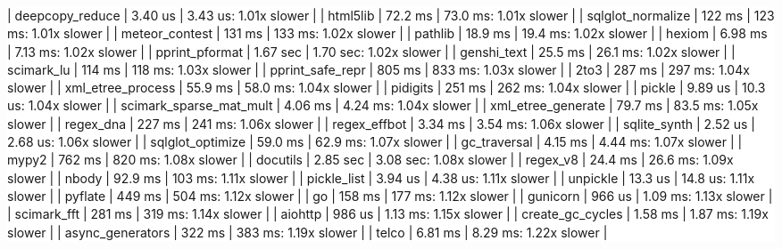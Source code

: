 | deepcopy_reduce            | 3.40 us                                                      | 3.43 us: 1.01x slower                                                     |
| html5lib                   | 72.2 ms                                                      | 73.0 ms: 1.01x slower                                                     |
| sqlglot_normalize          | 122 ms                                                       | 123 ms: 1.01x slower                                                      |
| meteor_contest             | 131 ms                                                       | 133 ms: 1.02x slower                                                      |
| pathlib                    | 18.9 ms                                                      | 19.4 ms: 1.02x slower                                                     |
| hexiom                     | 6.98 ms                                                      | 7.13 ms: 1.02x slower                                                     |
| pprint_pformat             | 1.67 sec                                                     | 1.70 sec: 1.02x slower                                                    |
| genshi_text                | 25.5 ms                                                      | 26.1 ms: 1.02x slower                                                     |
| scimark_lu                 | 114 ms                                                       | 118 ms: 1.03x slower                                                      |
| pprint_safe_repr           | 805 ms                                                       | 833 ms: 1.03x slower                                                      |
| 2to3                       | 287 ms                                                       | 297 ms: 1.04x slower                                                      |
| xml_etree_process          | 55.9 ms                                                      | 58.0 ms: 1.04x slower                                                     |
| pidigits                   | 251 ms                                                       | 262 ms: 1.04x slower                                                      |
| pickle                     | 9.89 us                                                      | 10.3 us: 1.04x slower                                                     |
| scimark_sparse_mat_mult    | 4.06 ms                                                      | 4.24 ms: 1.04x slower                                                     |
| xml_etree_generate         | 79.7 ms                                                      | 83.5 ms: 1.05x slower                                                     |
| regex_dna                  | 227 ms                                                       | 241 ms: 1.06x slower                                                      |
| regex_effbot               | 3.34 ms                                                      | 3.54 ms: 1.06x slower                                                     |
| sqlite_synth               | 2.52 us                                                      | 2.68 us: 1.06x slower                                                     |
| sqlglot_optimize           | 59.0 ms                                                      | 62.9 ms: 1.07x slower                                                     |
| gc_traversal               | 4.15 ms                                                      | 4.44 ms: 1.07x slower                                                     |
| mypy2                      | 762 ms                                                       | 820 ms: 1.08x slower                                                      |
| docutils                   | 2.85 sec                                                     | 3.08 sec: 1.08x slower                                                    |
| regex_v8                   | 24.4 ms                                                      | 26.6 ms: 1.09x slower                                                     |
| nbody                      | 92.9 ms                                                      | 103 ms: 1.11x slower                                                      |
| pickle_list                | 3.94 us                                                      | 4.38 us: 1.11x slower                                                     |
| unpickle                   | 13.3 us                                                      | 14.8 us: 1.11x slower                                                     |
| pyflate                    | 449 ms                                                       | 504 ms: 1.12x slower                                                      |
| go                         | 158 ms                                                       | 177 ms: 1.12x slower                                                      |
| gunicorn                   | 966 us                                                       | 1.09 ms: 1.13x slower                                                     |
| scimark_fft                | 281 ms                                                       | 319 ms: 1.14x slower                                                      |
| aiohttp                    | 986 us                                                       | 1.13 ms: 1.15x slower                                                     |
| create_gc_cycles           | 1.58 ms                                                      | 1.87 ms: 1.19x slower                                                     |
| async_generators           | 322 ms                                                       | 383 ms: 1.19x slower                                                      |
| telco                      | 6.81 ms                                                      | 8.29 ms: 1.22x slower                                                     |